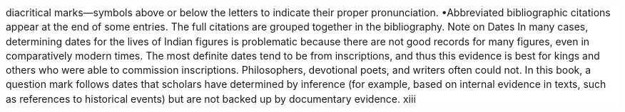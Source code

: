 diacritical marks—symbols above or below the letters to indicate their
proper pronunciation.
•Abbreviated bibliographic citations appear at the end of some entries. The full
citations are grouped together in the bibliography.
Note on Dates
In many cases, determining dates for the lives of Indian figures is problematic
because there are not good records for many figures, even in comparatively modern
times. The most definite dates tend to be from inscriptions, and thus this evidence is
best for kings and others who were able to commission inscriptions. Philosophers,
devotional poets, and writers often could not. In this book, a question mark follows
dates that scholars have determined by inference (for example, based on internal
evidence in texts, such as references to historical events) but are not backed up by
documentary evidence.
xiii
